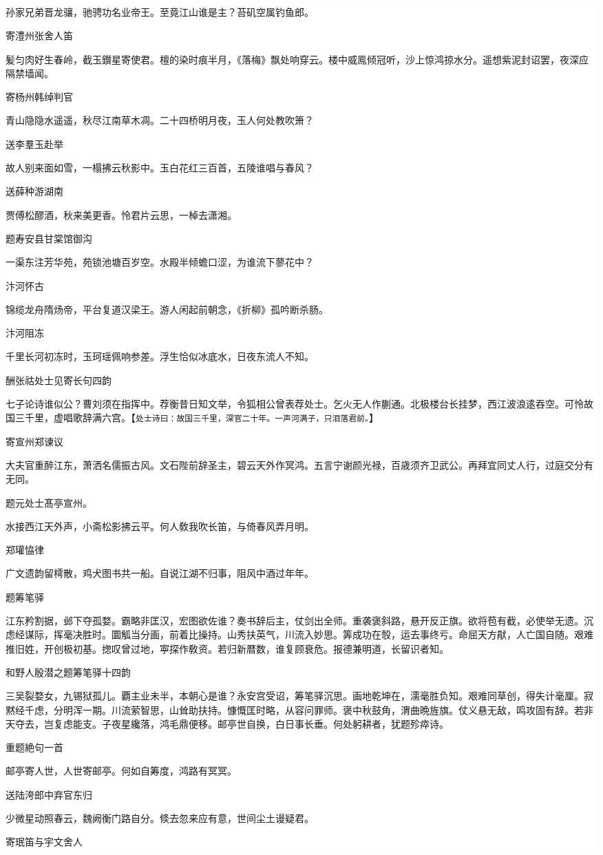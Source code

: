 孙家兄弟晋龙骧，驰骋功名业帝王。至竟江山谁是主？苔矶空属钓鱼郎。  

寄澧州张舍人笛  

髪匀肉好生春岭，截玉鑚星寄使君。檀的染时痕半月，《落梅》飘处响穿云。楼中威鳯倾冠听，沙上惊鸿掠水分。遥想紫泥封诏罢，夜深应隔禁墙闻。  

寄杨州韩绰判官  

青山隐隐水遥遥，秋尽江南草木凋。二十四桥明月夜，玉人何处教吹箫？  

送李羣玉赴举  

故人别来面如雪，一榻拂云秋影中。玉白花红三百首，五陵谁唱与春风？  

送薛种游湖南  

贾傅松醪酒，秋来美更香。怜君片云思，一棹去潇湘。  

题寿安县甘棠馆御沟  

一渠东注芳华苑，苑锁池塘百岁空。水殿半倾蟾口涩，为谁流下蓼花中？  

汴河怀古  

锦缆龙舟隋炀帝，平台复道汉梁王。游人闲起前朝念，《折柳》孤吟断杀肠。  

汴河阻冻  

千里长河初冻时，玉珂瑶佩响参差。浮生恰似冰底水，日夜东流人不知。  

酬张祜处士见寄长句四韵  

七子论诗谁似公？曹刘须在指挥中。荐衡昔日知文举，令狐相公曾表荐处士。乞火无人作蒯通。北极楼台长挂梦，西江波浪逺吞空。可怜故国三千里，虚唱歌辞满六宫。【`处士诗曰：故国三千里，深官二十年。一声河满子，只泪落君前。`】  

寄宣州郑谏议  

大夫官重醉江东，萧洒名儒振古风。文石陛前辞圣主，碧云天外作冥鸿。五言宁谢颜光禄，百歳须齐卫武公。再拜宜同丈人行，过庭交分有无同。  

题元处士髙亭宣州。  

水接西江天外声，小斋松影拂云平。何人敎我吹长笛，与倚春风弄月明。  

郑瓘恊律  

广文遗韵留樗散，鸡犬图书共一船。自说江湖不归事，阻风中酒过年年。  

题筹笔驿  

江东矜割据，邺下夺孤婺。霸略非匡汉，宏图欲佐谁？奏书辞后主，仗剑出全师。重袭褒斜路，悬开反正旗。欲将苞有截，必使举无遗。沉虑经谋际，挥毫决胜时。圜觚当分画，前着比操持。山秀扶英气，川流入妙思。筭成功在彀，运去事终亏。命屈天方猒，人亡国自随。艰难推旧姓，开创极初基。揔叹曾过地，寕探作敎资。若归新暦数，谁复顾衰危。报德兼明道，长留识者知。  

和野人殷潜之题筹笔驿十四韵  

三吴裂婺女，九锡狱孤儿。覇主业未半，本朝心是谁？永安宫受诏，筹笔驿沉思。画地乾坤在，濡毫胜负知。艰难同草创，得失计毫厘。寂黙经千虑，分明浑一期。川流萦智思，山耸助扶持。慷慨匡时略，从容问罪师。褒中秋鼓角，渭曲晩旌旗。仗义悬无敌，鸣攻固有辞。若非天夺去，岂复虑能支。子夜星纔落，鸿毛鼎便移。邮亭世自换，白日事长垂。何处躬耕者，犹题殄瘁诗。  

重题絶句一首  

邮亭寄人世，人世寄邮亭。何如自筹度，鸿路有冥冥。  

送陆洿郎中弃官东归  

少微星动照春云，魏阙衡门路自分。倐去忽来应有意，世间尘土谩疑君。  

寄珉笛与宇文舍人  


